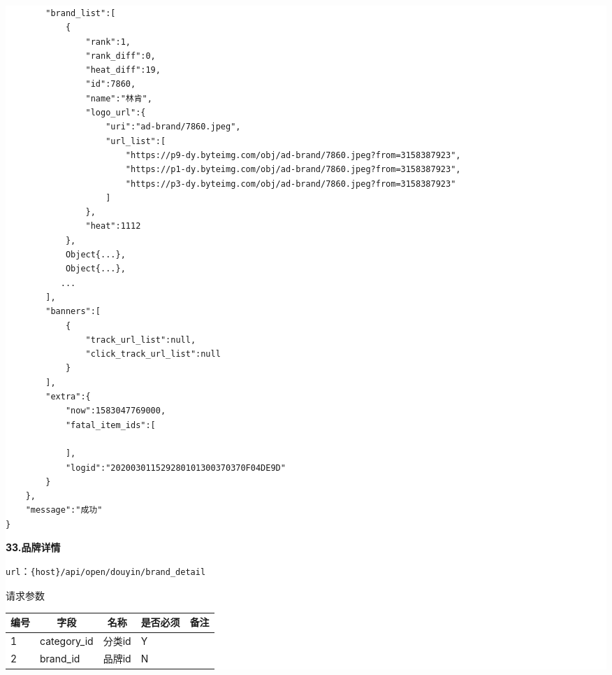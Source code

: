 ```
        "brand_list":[
            {
                "rank":1,
                "rank_diff":0,
                "heat_diff":19,
                "id":7860,
                "name":"林肯",
                "logo_url":{
                    "uri":"ad-brand/7860.jpeg",
                    "url_list":[
                        "https://p9-dy.byteimg.com/obj/ad-brand/7860.jpeg?from=3158387923",
                        "https://p1-dy.byteimg.com/obj/ad-brand/7860.jpeg?from=3158387923",
                        "https://p3-dy.byteimg.com/obj/ad-brand/7860.jpeg?from=3158387923"
                    ]
                },
                "heat":1112
            },
            Object{...},
            Object{...},
           ...
        ],
        "banners":[
            {
                "track_url_list":null,
                "click_track_url_list":null
            }
        ],
        "extra":{
            "now":1583047769000,
            "fatal_item_ids":[

            ],
            "logid":"202003011529280101300370370F04DE9D"
        }
    },
    "message":"成功"
}

```

**<span id='order_share'>33.品牌详情</span>**

`url`：`{host}/api/open/douyin/brand_detail`

请求参数

| 编号 | 字段 | 名称 | 是否必须 | 备注 |
| --- | --- | --- | --- |--- |
| 1 | category_id | 分类id| Y | |
| 2 | brand_id | 品牌id| N |  |
